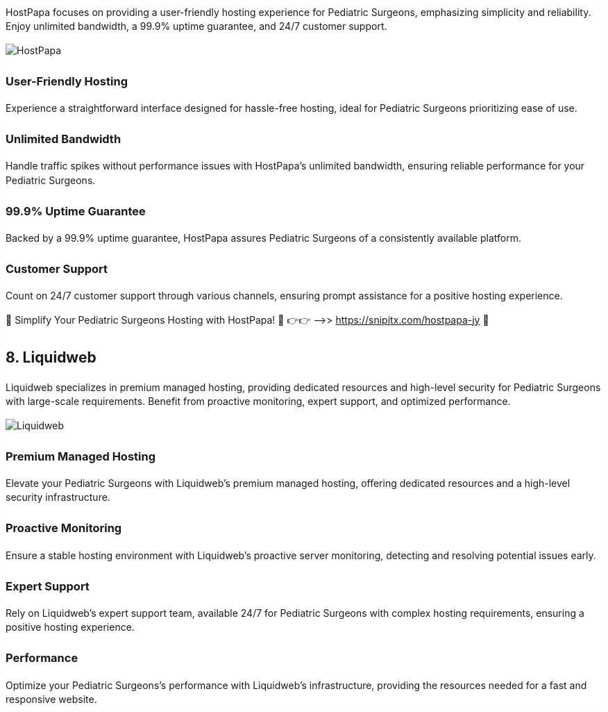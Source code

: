 HostPapa focuses on providing a user-friendly hosting experience for Pediatric Surgeons, emphasizing simplicity and reliability. Enjoy unlimited bandwidth, a 99.9% uptime guarantee, and 24/7 customer support.

![HostPapa](https://i.imgur.com/ouDTkvl.jpeg "HostPapa Hosting")

### User-Friendly Hosting
Experience a straightforward interface designed for hassle-free hosting, ideal for Pediatric Surgeons prioritizing ease of use.

### Unlimited Bandwidth
Handle traffic spikes without performance issues with HostPapa’s unlimited bandwidth, ensuring reliable performance for your Pediatric Surgeons.

### 99.9% Uptime Guarantee
Backed by a 99.9% uptime guarantee, HostPapa assures Pediatric Surgeons of a consistently available platform.

### Customer Support
Count on 24/7 customer support through various channels, ensuring prompt assistance for a positive hosting experience.

🌈 Simplify Your Pediatric Surgeons Hosting with HostPapa! 🚀
👉👉 -->> https://snipitx.com/hostpapa-jy 🚀

## 8. Liquidweb

Liquidweb specializes in premium managed hosting, providing dedicated resources and high-level security for Pediatric Surgeons with large-scale requirements. Benefit from proactive monitoring, expert support, and optimized performance.

![Liquidweb](https://i.imgur.com/4IvT9SC.jpeg "Liquidweb Hosting")

### Premium Managed Hosting
Elevate your Pediatric Surgeons with Liquidweb’s premium managed hosting, offering dedicated resources and a high-level security infrastructure.

### Proactive Monitoring
Ensure a stable hosting environment with Liquidweb’s proactive server monitoring, detecting and resolving potential issues early.

### Expert Support
Rely on Liquidweb’s expert support team, available 24/7 for Pediatric Surgeons with complex hosting requirements, ensuring a positive hosting experience.

### Performance
Optimize your Pediatric Surgeons’s performance with Liquidweb’s infrastructure, providing the resources needed for a fast and responsive website.
